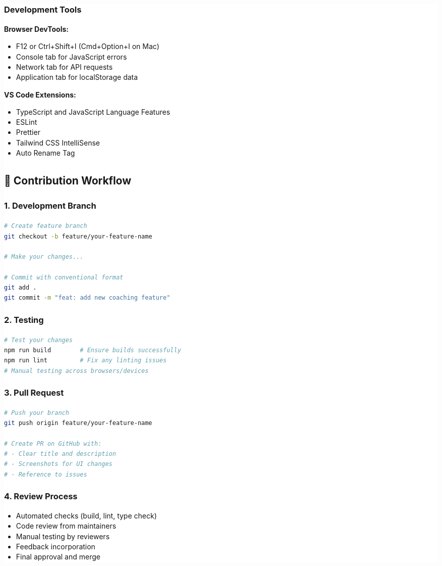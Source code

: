 ### Development Tools

**Browser DevTools:**
- F12 or Ctrl+Shift+I (Cmd+Option+I on Mac)
- Console tab for JavaScript errors
- Network tab for API requests
- Application tab for localStorage data

**VS Code Extensions:**
- TypeScript and JavaScript Language Features
- ESLint
- Prettier
- Tailwind CSS IntelliSense
- Auto Rename Tag

## 🚀 Contribution Workflow

### 1. Development Branch
```bash
# Create feature branch
git checkout -b feature/your-feature-name

# Make your changes...

# Commit with conventional format
git add .
git commit -m "feat: add new coaching feature"
```

### 2. Testing
```bash
# Test your changes
npm run build        # Ensure builds successfully
npm run lint         # Fix any linting issues
# Manual testing across browsers/devices
```

### 3. Pull Request
```bash
# Push your branch
git push origin feature/your-feature-name

# Create PR on GitHub with:
# - Clear title and description
# - Screenshots for UI changes
# - Reference to issues
```

### 4. Review Process
- Automated checks (build, lint, type check)
- Code review from maintainers
- Manual testing by reviewers
- Feedback incorporation
- Final approval and merge
